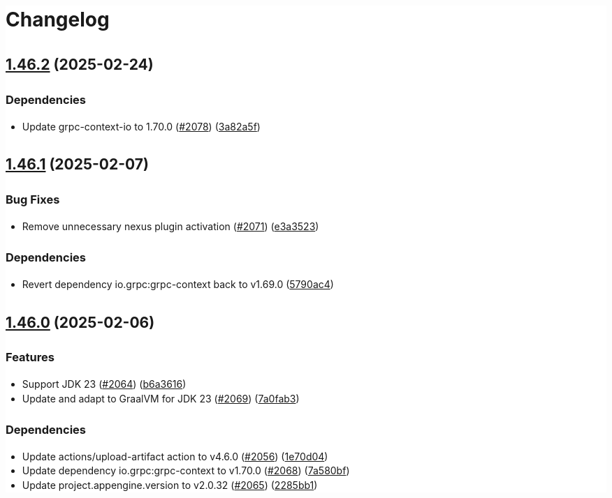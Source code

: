 # Changelog

## [1.46.2](https://github.com/googleapis/google-http-java-client/compare/v1.46.1...v1.46.2) (2025-02-24)


### Dependencies

* Update grpc-context-io to 1.70.0 ([#2078](https://github.com/googleapis/google-http-java-client/issues/2078)) ([3a82a5f](https://github.com/googleapis/google-http-java-client/commit/3a82a5f7d01860782dc5724cc4089ca94f71509d))

## [1.46.1](https://github.com/googleapis/google-http-java-client/compare/v1.46.0...v1.46.1) (2025-02-07)


### Bug Fixes

* Remove unnecessary nexus plugin activation ([#2071](https://github.com/googleapis/google-http-java-client/issues/2071)) ([e3a3523](https://github.com/googleapis/google-http-java-client/commit/e3a3523eebc169ec87353ed94c12419e4dfa8b28))


### Dependencies

* Revert dependency io.grpc:grpc-context back to v1.69.0 ([5790ac4](https://github.com/googleapis/google-http-java-client/commit/5790ac4d27ebf2aa75155a4dcc24e7f74ca7b588))

## [1.46.0](https://github.com/googleapis/google-http-java-client/compare/v1.45.3...v1.46.0) (2025-02-06)


### Features

* Support JDK 23 ([#2064](https://github.com/googleapis/google-http-java-client/issues/2064)) ([b6a3616](https://github.com/googleapis/google-http-java-client/commit/b6a3616a16c9ac565610e630bb9ad73589829334))
* Update and adapt to GraalVM for JDK 23 ([#2069](https://github.com/googleapis/google-http-java-client/issues/2069)) ([7a0fab3](https://github.com/googleapis/google-http-java-client/commit/7a0fab3efd2104144dff752da334f8fa8a82951d))


### Dependencies

* Update actions/upload-artifact action to v4.6.0 ([#2056](https://github.com/googleapis/google-http-java-client/issues/2056)) ([1e70d04](https://github.com/googleapis/google-http-java-client/commit/1e70d04948d9bc141647df3fea61d2ee1e70f7d1))
* Update dependency io.grpc:grpc-context to v1.70.0 ([#2068](https://github.com/googleapis/google-http-java-client/issues/2068)) ([7a580bf](https://github.com/googleapis/google-http-java-client/commit/7a580bf568bd2a5bc0519880f4a213f6c47c9849))
* Update project.appengine.version to v2.0.32 ([#2065](https://github.com/googleapis/google-http-java-client/issues/2065)) ([2285bb1](https://github.com/googleapis/google-http-java-client/commit/2285bb1c48edd6c07a7ded557fe58d57e570f1b3))
